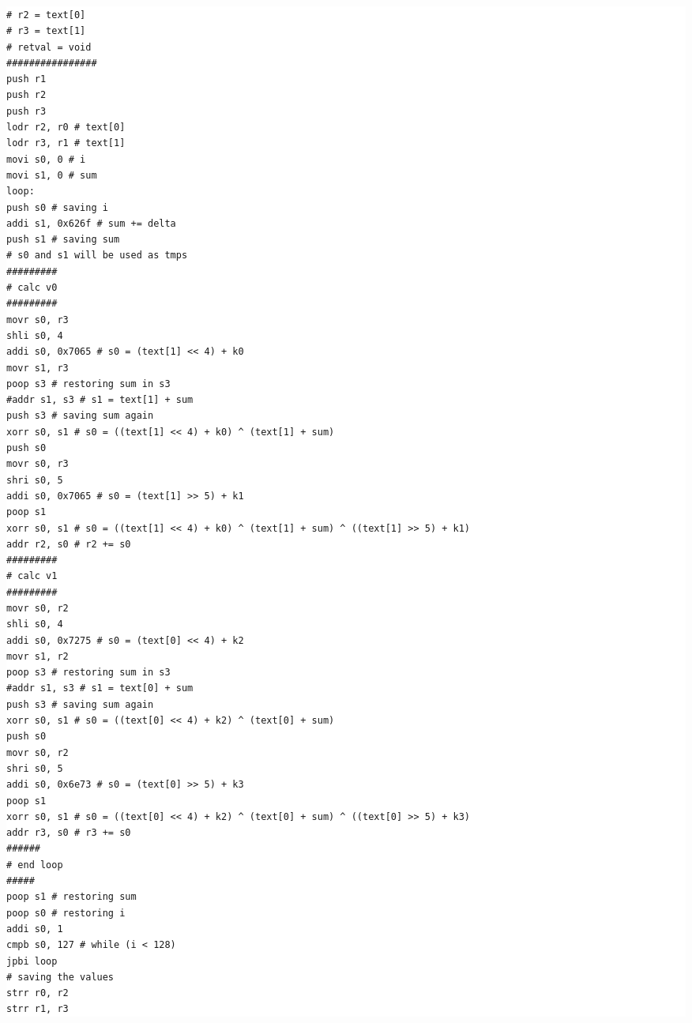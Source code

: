 ```
# r2 = text[0]
# r3 = text[1]
# retval = void
################
push r1
push r2
push r3
lodr r2, r0 # text[0]
lodr r3, r1 # text[1]
movi s0, 0 # i
movi s1, 0 # sum
loop:
push s0 # saving i
addi s1, 0x626f # sum += delta
push s1 # saving sum
# s0 and s1 will be used as tmps
#########
# calc v0
#########
movr s0, r3
shli s0, 4
addi s0, 0x7065 # s0 = (text[1] << 4) + k0
movr s1, r3
poop s3 # restoring sum in s3
#addr s1, s3 # s1 = text[1] + sum
push s3 # saving sum again
xorr s0, s1 # s0 = ((text[1] << 4) + k0) ^ (text[1] + sum)
push s0
movr s0, r3
shri s0, 5
addi s0, 0x7065 # s0 = (text[1] >> 5) + k1
poop s1
xorr s0, s1 # s0 = ((text[1] << 4) + k0) ^ (text[1] + sum) ^ ((text[1] >> 5) + k1)
addr r2, s0 # r2 += s0
#########
# calc v1
#########
movr s0, r2
shli s0, 4
addi s0, 0x7275 # s0 = (text[0] << 4) + k2
movr s1, r2
poop s3 # restoring sum in s3
#addr s1, s3 # s1 = text[0] + sum
push s3 # saving sum again
xorr s0, s1 # s0 = ((text[0] << 4) + k2) ^ (text[0] + sum)
push s0
movr s0, r2
shri s0, 5
addi s0, 0x6e73 # s0 = (text[0] >> 5) + k3
poop s1
xorr s0, s1 # s0 = ((text[0] << 4) + k2) ^ (text[0] + sum) ^ ((text[0] >> 5) + k3)
addr r3, s0 # r3 += s0
######
# end loop
#####
poop s1 # restoring sum
poop s0 # restoring i
addi s0, 1
cmpb s0, 127 # while (i < 128)
jpbi loop
# saving the values
strr r0, r2
strr r1, r3
```